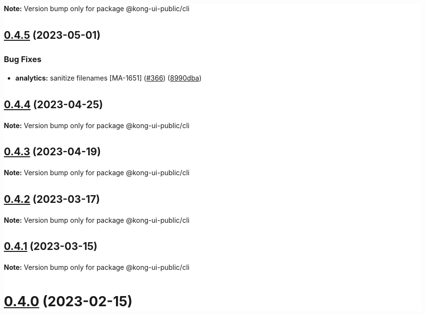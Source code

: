 **Note:** Version bump only for package @kong-ui-public/cli





## [0.4.5](https://github.com/Kong/public-ui-components/compare/@kong-ui-public/cli@0.4.4...@kong-ui-public/cli@0.4.5) (2023-05-01)


### Bug Fixes

* **analytics:** sanitize filenames [MA-1651] ([#366](https://github.com/Kong/public-ui-components/issues/366)) ([8990dba](https://github.com/Kong/public-ui-components/commit/8990dba7ea9d6a982e4ce74b6115849c6f81e4de))





## [0.4.4](https://github.com/Kong/public-ui-components/compare/@kong-ui-public/cli@0.4.3...@kong-ui-public/cli@0.4.4) (2023-04-25)

**Note:** Version bump only for package @kong-ui-public/cli





## [0.4.3](https://github.com/Kong/public-ui-components/compare/@kong-ui-public/cli@0.4.2...@kong-ui-public/cli@0.4.3) (2023-04-19)

**Note:** Version bump only for package @kong-ui-public/cli





## [0.4.2](https://github.com/Kong/public-ui-components/compare/@kong-ui-public/cli@0.4.1...@kong-ui-public/cli@0.4.2) (2023-03-17)

**Note:** Version bump only for package @kong-ui-public/cli





## [0.4.1](https://github.com/Kong/public-ui-components/compare/@kong-ui-public/cli@0.4.0...@kong-ui-public/cli@0.4.1) (2023-03-15)

**Note:** Version bump only for package @kong-ui-public/cli





# [0.4.0](https://github.com/Kong/public-ui-components/compare/@kong-ui-public/cli@0.3.12...@kong-ui-public/cli@0.4.0) (2023-02-15)
